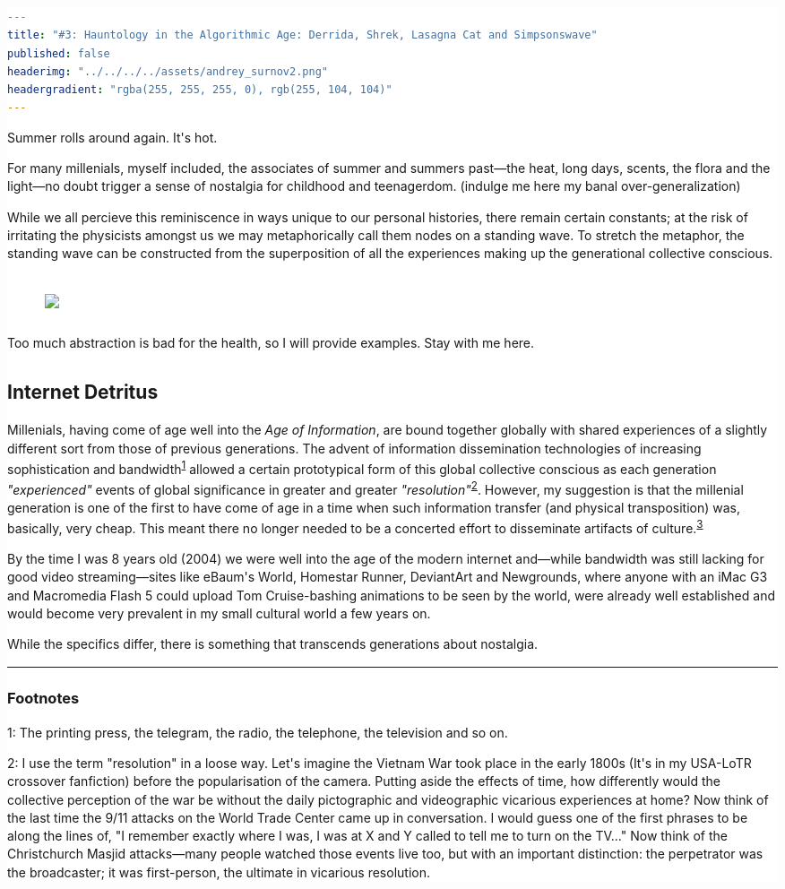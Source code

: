 ```yaml
---
title: "#3: Hauntology in the Algorithmic Age: Derrida, Shrek, Lasagna Cat and Simpsonswave"
published: false
headerimg: "../../../../assets/andrey_surnov2.png"
headergradient: "rgba(255, 255, 255, 0), rgb(255, 104, 104)"
---
```


Summer rolls around again. It's hot. 

For many millenials, myself included, the associates of summer and summers past—the heat, long days, scents, the flora and the light—no doubt trigger a sense of nostalgia for childhood and teenagerdom. (indulge me here my banal over-generalization) 

While we all percieve this reminiscence in ways unique to our personal histories, there remain certain constants; at the risk of irritating the physicists amongst us we may metaphorically call them nodes on a standing wave. To stretch the metaphor, the standing wave can be constructed from the superposition of all the experiences making up the generational collective conscious. 

<style>#standingwave {width: 80%; margin-left: 3em; margin-top: 20px; margin-bottom: 10px;}</style><img id="standingwave" src="https://upload.wikimedia.org/wikipedia/commons/5/5d/Waventerference.gif">

Too much abstraction is bad for the health, so I will provide examples.  Stay with me here.

## Internet Detritus

Millenials, having come of age well into the *Age of Information*, are bound together globally with shared experiences of a slightly different sort from those of previous generations. The advent of information dissemination technologies of increasing sophistication and bandwidth<sup>[1](#note1)</sup> allowed a certain prototypical form of this global collective conscious as each generation *"experienced"* events of global significance in greater and greater *"resolution"*<sup>[2](#note2)</sup>. However, my suggestion is that the millenial generation is one of the first to have come of age in a time when such information transfer (and physical transposition) was, basically, very cheap. This meant there no longer needed to be a concerted effort to disseminate artifacts of culture.<sup>[3](#note3)</sup>

By the time I was 8 years old (2004) we were well into the age of the modern internet and—while bandwidth was still lacking for good video streaming—sites like eBaum's World, Homestar Runner, DeviantArt and Newgrounds, where anyone with an iMac G3 and Macromedia Flash 5 could upload Tom Cruise-bashing animations to be seen by the world, were already well established and would become very prevalent in my small cultural world a few years on. 

While the specifics differ, there is something that transcends generations about nostalgia. 

<hr />

### Footnotes

<a name="note1">1</a>: The printing press, the telegram, the radio, the telephone, the television and so on. 

<a name="note2">2</a>: I use the term "resolution" in a loose way. Let's imagine the Vietnam War took place in the early 1800s (It's in my USA-LoTR crossover fanfiction) before the popularisation of the camera. Putting aside the effects of time, how differently would the collective perception of the war be without the daily pictographic and videographic vicarious experiences at home? Now think of the last time the 9/11 attacks on the World Trade Center came up in conversation. I would guess one of the first phrases to be along the lines of, "I remember exactly where I was, I was at X and Y called to tell me to turn on the TV..." Now think of the Christchurch Masjid attacks—many people watched those events live too, but with an important distinction: the perpetrator was the broadcaster; it was first-person, the ultimate in vicarious resolution. 
